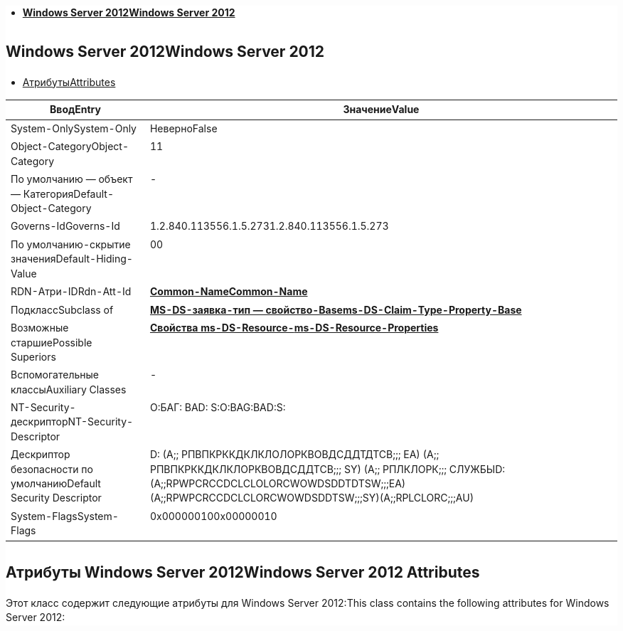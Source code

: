 -   [<span data-ttu-id="a22a9-118">**Windows Server 2012**</span><span class="sxs-lookup"><span data-stu-id="a22a9-118">**Windows Server 2012**</span></span>](#windows-server-2012)

## <a name="windows-server-2012"></a><span data-ttu-id="a22a9-119">Windows Server 2012</span><span class="sxs-lookup"><span data-stu-id="a22a9-119">Windows Server 2012</span></span>

-   [<span data-ttu-id="a22a9-120">Атрибуты</span><span class="sxs-lookup"><span data-stu-id="a22a9-120">Attributes</span></span>](#windows-server-2012-attributes)



| <span data-ttu-id="a22a9-121">Ввод</span><span class="sxs-lookup"><span data-stu-id="a22a9-121">Entry</span></span> | <span data-ttu-id="a22a9-122">Значение</span><span class="sxs-lookup"><span data-stu-id="a22a9-122">Value</span></span> |
|-----------------------------|--------------------------------------------------------------------------------------------------|
| <span data-ttu-id="a22a9-123">System-Only</span><span class="sxs-lookup"><span data-stu-id="a22a9-123">System-Only</span></span>                 | <span data-ttu-id="a22a9-124">Неверно</span><span class="sxs-lookup"><span data-stu-id="a22a9-124">False</span></span>                                                                                            |
| <span data-ttu-id="a22a9-125">Object-Category</span><span class="sxs-lookup"><span data-stu-id="a22a9-125">Object-Category</span></span>             | <span data-ttu-id="a22a9-126">1</span><span class="sxs-lookup"><span data-stu-id="a22a9-126">1</span></span>                                                                                                |
| <span data-ttu-id="a22a9-127">По умолчанию — объект — Категория</span><span class="sxs-lookup"><span data-stu-id="a22a9-127">Default-Object-Category</span></span>     | \-                                                                                               |
| <span data-ttu-id="a22a9-128">Governs-Id</span><span class="sxs-lookup"><span data-stu-id="a22a9-128">Governs-Id</span></span>                  | <span data-ttu-id="a22a9-129">1.2.840.113556.1.5.273</span><span class="sxs-lookup"><span data-stu-id="a22a9-129">1.2.840.113556.1.5.273</span></span>                                                                           |
| <span data-ttu-id="a22a9-130">По умолчанию-скрытие значения</span><span class="sxs-lookup"><span data-stu-id="a22a9-130">Default-Hiding-Value</span></span>        | <span data-ttu-id="a22a9-131">0</span><span class="sxs-lookup"><span data-stu-id="a22a9-131">0</span></span>                                                                                                |
| <span data-ttu-id="a22a9-132">RDN-Атри-ID</span><span class="sxs-lookup"><span data-stu-id="a22a9-132">Rdn-Att-Id</span></span>                  | [<span data-ttu-id="a22a9-133">**Common-Name**</span><span class="sxs-lookup"><span data-stu-id="a22a9-133">**Common-Name**</span></span>](a-cn.md)<br/>                                                           |
| <span data-ttu-id="a22a9-134">Подкласс</span><span class="sxs-lookup"><span data-stu-id="a22a9-134">Subclass of</span></span>                 | [<span data-ttu-id="a22a9-135">**MS-DS-заявка-тип — свойство-Base**</span><span class="sxs-lookup"><span data-stu-id="a22a9-135">**ms-DS-Claim-Type-Property-Base**</span></span>](c-msds-claimtypepropertybase.md)<br/>                |
| <span data-ttu-id="a22a9-136">Возможные старшие</span><span class="sxs-lookup"><span data-stu-id="a22a9-136">Possible Superiors</span></span>          | [<span data-ttu-id="a22a9-137">**Свойства ms-DS-Resource-**</span><span class="sxs-lookup"><span data-stu-id="a22a9-137">**ms-DS-Resource-Properties**</span></span>](c-msds-resourceproperties.md)                                   |
| <span data-ttu-id="a22a9-138">Вспомогательные классы</span><span class="sxs-lookup"><span data-stu-id="a22a9-138">Auxiliary Classes</span></span>           | \-                                                                                               |
| <span data-ttu-id="a22a9-139">NT-Security-дескриптор</span><span class="sxs-lookup"><span data-stu-id="a22a9-139">NT-Security-Descriptor</span></span>      | <span data-ttu-id="a22a9-140">О:БАГ: BAD: S:</span><span class="sxs-lookup"><span data-stu-id="a22a9-140">O:BAG:BAD:S:</span></span>                                                                                     |
| <span data-ttu-id="a22a9-141">Дескриптор безопасности по умолчанию</span><span class="sxs-lookup"><span data-stu-id="a22a9-141">Default Security Descriptor</span></span> | <span data-ttu-id="a22a9-142">D: (A;; РПВПКРККДКЛКЛОЛОРКВОВДСДДТДТСВ;;; EA) (A;; РПВПКРККДКЛКЛОРКВОВДСДДТСВ;;; SY) (A;; РПЛКЛОРК;;; СЛУЖБЫ</span><span class="sxs-lookup"><span data-stu-id="a22a9-142">D:(A;;RPWPCRCCDCLCLOLORCWOWDSDDTDTSW;;;EA)(A;;RPWPCRCCDCLCLORCWOWDSDDTSW;;;SY)(A;;RPLCLORC;;;AU)</span></span> |
| <span data-ttu-id="a22a9-143">System-Flags</span><span class="sxs-lookup"><span data-stu-id="a22a9-143">System-Flags</span></span>                | <span data-ttu-id="a22a9-144">0x00000010</span><span class="sxs-lookup"><span data-stu-id="a22a9-144">0x00000010</span></span>                                                                                       |



## <a name="windows-server-2012-attributes"></a><span data-ttu-id="a22a9-145">Атрибуты Windows Server 2012</span><span class="sxs-lookup"><span data-stu-id="a22a9-145">Windows Server 2012 Attributes</span></span>

<span data-ttu-id="a22a9-146">Этот класс содержит следующие атрибуты для Windows Server 2012:</span><span class="sxs-lookup"><span data-stu-id="a22a9-146">This class contains the following attributes for Windows Server 2012:</span></span>


